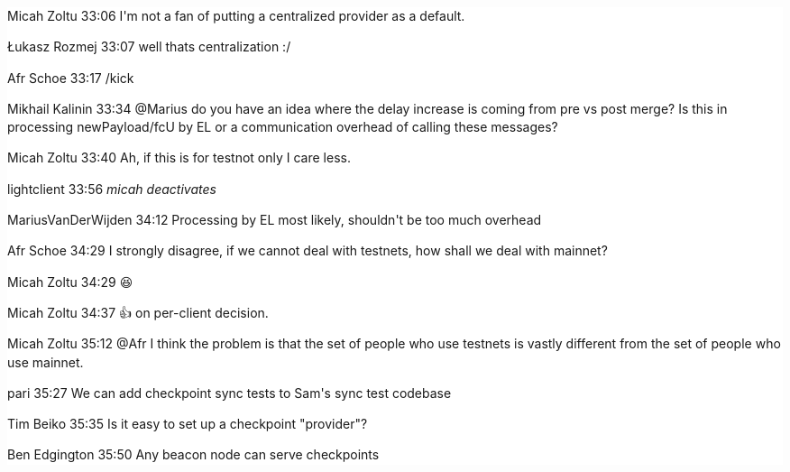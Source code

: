 Micah Zoltu
33:06
I'm not a fan of putting a centralized provider as a default.
 
Łukasz Rozmej
33:07
well thats centralization :/
 
Afr Schoe
33:17
/kick
 
Mikhail Kalinin
33:34
@Marius do you have an idea where the delay increase is coming from pre vs post merge? Is this in processing newPayload/fcU by EL or a communication overhead of calling these messages?
 
Micah Zoltu
33:40
Ah, if this is for testnot only I care less.
 
lightclient
33:56
*micah deactivates*
 
MariusVanDerWijden
34:12
Processing by EL most likely, shouldn't be too much overhead
 
Afr Schoe
34:29
I strongly disagree, if we cannot deal with testnets, how shall we deal with mainnet?
 
Micah Zoltu
34:29
😆
 
Micah Zoltu
34:37
👍 on per-client decision.
 
Micah Zoltu
35:12
@Afr I think the problem is that the set of people who use testnets is vastly different from the set of people who use mainnet.
 
pari
35:27
We can add checkpoint sync tests to Sam's sync test codebase
 
Tim Beiko
35:35
Is it easy to set up a checkpoint "provider"?
 
Ben Edgington
35:50
Any beacon node can serve checkpoints
 